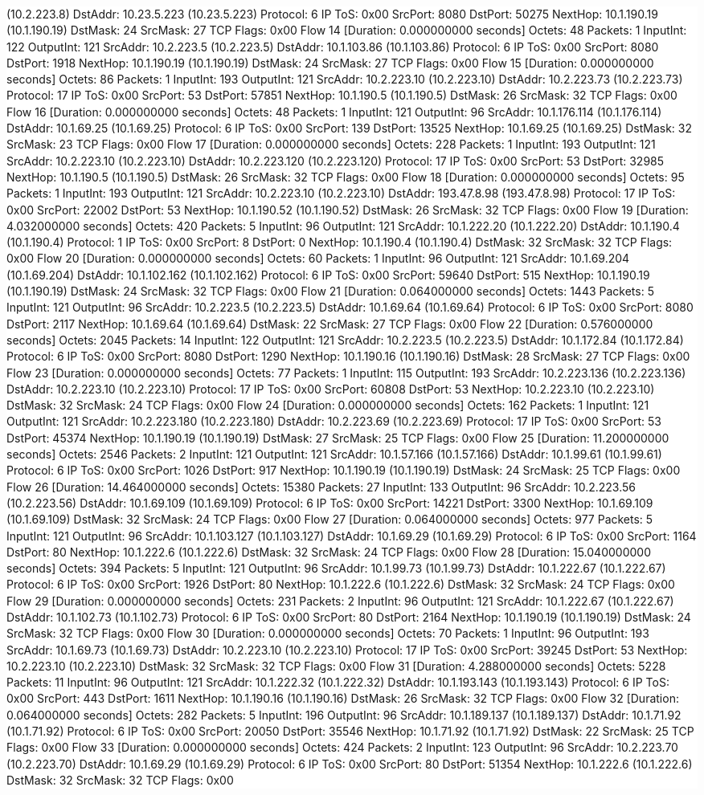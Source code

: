 (10.2.223.8) DstAddr: 10.23.5.223 (10.23.5.223) Protocol: 6 IP ToS: 0x00 SrcPort: 8080 DstPort: 50275 NextHop: 10.1.190.19 (10.1.190.19) DstMask: 24 SrcMask: 27 TCP Flags: 0x00 Flow 14 [Duration: 0.000000000 seconds] Octets: 48 Packets: 1 InputInt: 122 OutputInt: 121 SrcAddr: 10.2.223.5 (10.2.223.5) DstAddr: 10.1.103.86 (10.1.103.86) Protocol: 6 IP ToS: 0x00 SrcPort: 8080 DstPort: 1918 NextHop: 10.1.190.19 (10.1.190.19) DstMask: 24 SrcMask: 27 TCP Flags: 0x00 Flow 15 [Duration: 0.000000000 seconds] Octets: 86 Packets: 1 InputInt: 193 OutputInt: 121 SrcAddr: 10.2.223.10 (10.2.223.10) DstAddr: 10.2.223.73 (10.2.223.73) Protocol: 17 IP ToS: 0x00 SrcPort: 53 DstPort: 57851 NextHop: 10.1.190.5 (10.1.190.5) DstMask: 26 SrcMask: 32 TCP Flags: 0x00 Flow 16 [Duration: 0.000000000 seconds] Octets: 48 Packets: 1 InputInt: 121 OutputInt: 96 SrcAddr: 10.1.176.114 (10.1.176.114) DstAddr: 10.1.69.25 (10.1.69.25) Protocol: 6 IP ToS: 0x00 SrcPort: 139 DstPort: 13525 NextHop: 10.1.69.25 (10.1.69.25) DstMask: 32 SrcMask: 23 TCP Flags: 0x00 Flow 17 [Duration: 0.000000000 seconds] Octets: 228 Packets: 1 InputInt: 193 OutputInt: 121 SrcAddr: 10.2.223.10 (10.2.223.10) DstAddr: 10.2.223.120 (10.2.223.120) Protocol: 17 IP ToS: 0x00 SrcPort: 53 DstPort: 32985 NextHop: 10.1.190.5 (10.1.190.5) DstMask: 26 SrcMask: 32 TCP Flags: 0x00 Flow 18 [Duration: 0.000000000 seconds] Octets: 95 Packets: 1 InputInt: 193 OutputInt: 121 SrcAddr: 10.2.223.10 (10.2.223.10) DstAddr: 193.47.8.98 (193.47.8.98) Protocol: 17 IP ToS: 0x00 SrcPort: 22002 DstPort: 53 NextHop: 10.1.190.52 (10.1.190.52) DstMask: 26 SrcMask: 32 TCP Flags: 0x00 Flow 19 [Duration: 4.032000000 seconds] Octets: 420 Packets: 5 InputInt: 96 OutputInt: 121 SrcAddr: 10.1.222.20 (10.1.222.20) DstAddr: 10.1.190.4 (10.1.190.4) Protocol: 1 IP ToS: 0x00 SrcPort: 8 DstPort: 0 NextHop: 10.1.190.4 (10.1.190.4) DstMask: 32 SrcMask: 32 TCP Flags: 0x00 Flow 20 [Duration: 0.000000000 seconds] Octets: 60 Packets: 1 InputInt: 96 OutputInt: 121 SrcAddr: 10.1.69.204 (10.1.69.204) DstAddr: 10.1.102.162 (10.1.102.162) Protocol: 6 IP ToS: 0x00 SrcPort: 59640 DstPort: 515 NextHop: 10.1.190.19 (10.1.190.19) DstMask: 24 SrcMask: 32 TCP Flags: 0x00 Flow 21 [Duration: 0.064000000 seconds] Octets: 1443 Packets: 5 InputInt: 121 OutputInt: 96 SrcAddr: 10.2.223.5 (10.2.223.5) DstAddr: 10.1.69.64 (10.1.69.64) Protocol: 6 IP ToS: 0x00 SrcPort: 8080 DstPort: 2117 NextHop: 10.1.69.64 (10.1.69.64) DstMask: 22 SrcMask: 27 TCP Flags: 0x00 Flow 22 [Duration: 0.576000000 seconds] Octets: 2045 Packets: 14 InputInt: 122 OutputInt: 121 SrcAddr: 10.2.223.5 (10.2.223.5) DstAddr: 10.1.172.84 (10.1.172.84) Protocol: 6 IP ToS: 0x00 SrcPort: 8080 DstPort: 1290 NextHop: 10.1.190.16 (10.1.190.16) DstMask: 28 SrcMask: 27 TCP Flags: 0x00 Flow 23 [Duration: 0.000000000 seconds] Octets: 77 Packets: 1 InputInt: 115 OutputInt: 193 SrcAddr: 10.2.223.136 (10.2.223.136) DstAddr: 10.2.223.10 (10.2.223.10) Protocol: 17 IP ToS: 0x00 SrcPort: 60808 DstPort: 53 NextHop: 10.2.223.10 (10.2.223.10) DstMask: 32 SrcMask: 24 TCP Flags: 0x00 Flow 24 [Duration: 0.000000000 seconds] Octets: 162 Packets: 1 InputInt: 121 OutputInt: 121 SrcAddr: 10.2.223.180 (10.2.223.180) DstAddr: 10.2.223.69 (10.2.223.69) Protocol: 17 IP ToS: 0x00 SrcPort: 53 DstPort: 45374 NextHop: 10.1.190.19 (10.1.190.19) DstMask: 27 SrcMask: 25 TCP Flags: 0x00 Flow 25 [Duration: 11.200000000 seconds] Octets: 2546 Packets: 2 InputInt: 121 OutputInt: 121 SrcAddr: 10.1.57.166 (10.1.57.166) DstAddr: 10.1.99.61 (10.1.99.61) Protocol: 6 IP ToS: 0x00 SrcPort: 1026 DstPort: 917 NextHop: 10.1.190.19 (10.1.190.19) DstMask: 24 SrcMask: 25 TCP Flags: 0x00 Flow 26 [Duration: 14.464000000 seconds] Octets: 15380 Packets: 27 InputInt: 133 OutputInt: 96 SrcAddr: 10.2.223.56 (10.2.223.56) DstAddr: 10.1.69.109 (10.1.69.109) Protocol: 6 IP ToS: 0x00 SrcPort: 14221 DstPort: 3300 NextHop: 10.1.69.109 (10.1.69.109) DstMask: 32 SrcMask: 24 TCP Flags: 0x00 Flow 27 [Duration: 0.064000000 seconds] Octets: 977 Packets: 5 InputInt: 121 OutputInt: 96 SrcAddr: 10.1.103.127 (10.1.103.127) DstAddr: 10.1.69.29 (10.1.69.29) Protocol: 6 IP ToS: 0x00 SrcPort: 1164 DstPort: 80 NextHop: 10.1.222.6 (10.1.222.6) DstMask: 32 SrcMask: 24 TCP Flags: 0x00 Flow 28 [Duration: 15.040000000 seconds] Octets: 394 Packets: 5 InputInt: 121 OutputInt: 96 SrcAddr: 10.1.99.73 (10.1.99.73) DstAddr: 10.1.222.67 (10.1.222.67) Protocol: 6 IP ToS: 0x00 SrcPort: 1926 DstPort: 80 NextHop: 10.1.222.6 (10.1.222.6) DstMask: 32 SrcMask: 24 TCP Flags: 0x00 Flow 29 [Duration: 0.000000000 seconds] Octets: 231 Packets: 2 InputInt: 96 OutputInt: 121 SrcAddr: 10.1.222.67 (10.1.222.67) DstAddr: 10.1.102.73 (10.1.102.73) Protocol: 6 IP ToS: 0x00 SrcPort: 80 DstPort: 2164 NextHop: 10.1.190.19 (10.1.190.19) DstMask: 24 SrcMask: 32 TCP Flags: 0x00 Flow 30 [Duration: 0.000000000 seconds] Octets: 70 Packets: 1 InputInt: 96 OutputInt: 193 SrcAddr: 10.1.69.73 (10.1.69.73) DstAddr: 10.2.223.10 (10.2.223.10) Protocol: 17 IP ToS: 0x00 SrcPort: 39245 DstPort: 53 NextHop: 10.2.223.10 (10.2.223.10) DstMask: 32 SrcMask: 32 TCP Flags: 0x00 Flow 31 [Duration: 4.288000000 seconds] Octets: 5228 Packets: 11 InputInt: 96 OutputInt: 121 SrcAddr: 10.1.222.32 (10.1.222.32) DstAddr: 10.1.193.143 (10.1.193.143) Protocol: 6 IP ToS: 0x00 SrcPort: 443 DstPort: 1611 NextHop: 10.1.190.16 (10.1.190.16) DstMask: 26 SrcMask: 32 TCP Flags: 0x00 Flow 32 [Duration: 0.064000000 seconds] Octets: 282 Packets: 5 InputInt: 196 OutputInt: 96 SrcAddr: 10.1.189.137 (10.1.189.137) DstAddr: 10.1.71.92 (10.1.71.92) Protocol: 6 IP ToS: 0x00 SrcPort: 20050 DstPort: 35546 NextHop: 10.1.71.92 (10.1.71.92) DstMask: 22 SrcMask: 25 TCP Flags: 0x00 Flow 33 [Duration: 0.000000000 seconds] Octets: 424 Packets: 2 InputInt: 123 OutputInt: 96 SrcAddr: 10.2.223.70 (10.2.223.70) DstAddr: 10.1.69.29 (10.1.69.29) Protocol: 6 IP ToS: 0x00 SrcPort: 80 DstPort: 51354 NextHop: 10.1.222.6 (10.1.222.6) DstMask: 32 SrcMask: 32 TCP Flags: 0x00